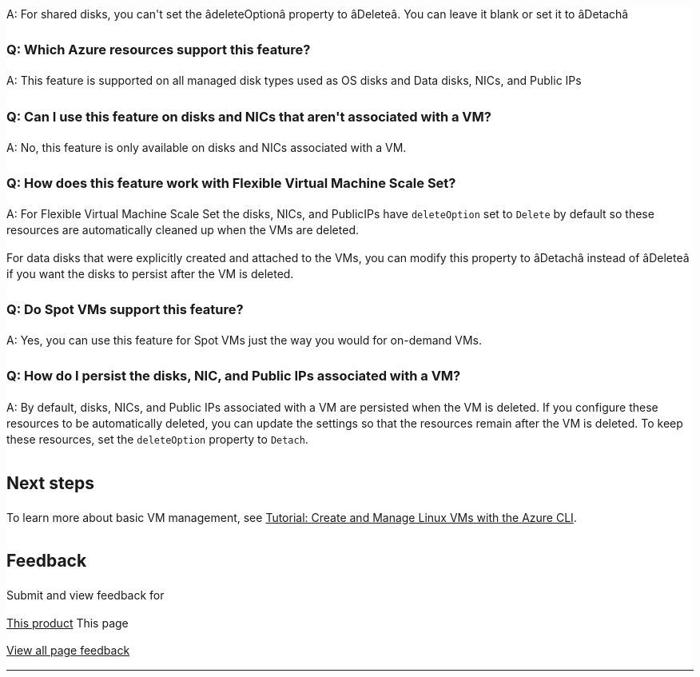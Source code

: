 A: For shared disks, you can't set the âdeleteOptionâ property to âDeleteâ. You can leave it blank or set it to âDetachâ

### Q: Which Azure resources support this feature?

A: This feature is supported on all managed disk types used as OS disks and Data disks, NICs, and Public IPs

### Q: Can I use this feature on disks and NICs that aren't associated with a VM?

A: No, this feature is only available on disks and NICs associated with a VM.

### Q: How does this feature work with Flexible Virtual Machine Scale Set?

A: For Flexible Virtual Machine Scale Set the disks, NICs, and PublicIPs have `deleteOption` set to `Delete` by default so these resources are automatically cleaned up when the VMs are deleted.

For data disks that were explicitly created and attached to the VMs, you can modify this property to âDetachâ instead of âDeleteâ if you want the disks to persist after the VM is deleted.

### Q: Do Spot VMs support this feature?

A: Yes, you can use this feature for Spot VMs just the way you would for on-demand VMs.

### Q: How do I persist the disks, NIC, and Public IPs associated with a VM?

A: By default, disks, NICs, and Public IPs associated with a VM are persisted when the VM is deleted. If you configure these resources to be automatically deleted, you can update the settings so that the resources remain after the VM is deleted. To keep these resources, set the `deleteOption` property to `Detach`.

## Next steps

To learn more about basic VM management, see [Tutorial: Create and Manage Linux VMs with the Azure CLI](linux/tutorial-manage-vm).

## Feedback

Submit and view feedback for

[This product](https://feedback.azure.com/d365community/forum/ec2f1827-be25-ec11-b6e6-000d3a4f0f1c)
This page

[View all page feedback](https://github.com/MicrosoftDocs/azure-docs/issues)

---
